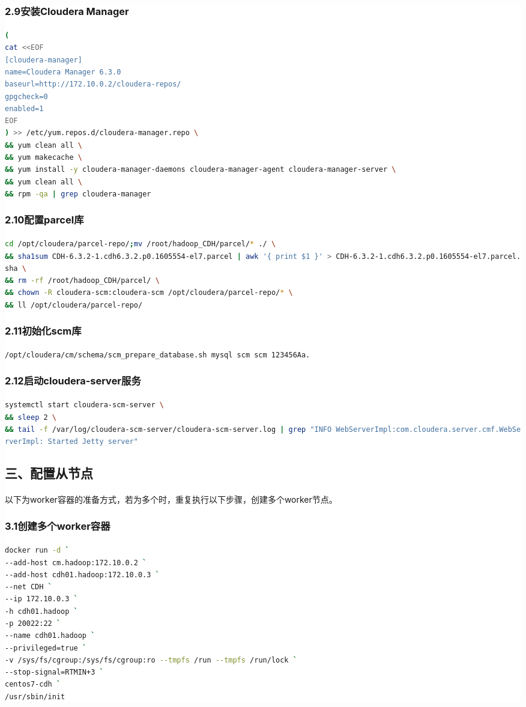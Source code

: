 ### 2.9安装Cloudera Manager

```bash
(
cat <<EOF
[cloudera-manager]
name=Cloudera Manager 6.3.0
baseurl=http://172.10.0.2/cloudera-repos/
gpgcheck=0
enabled=1
EOF
) >> /etc/yum.repos.d/cloudera-manager.repo \
&& yum clean all \
&& yum makecache \
&& yum install -y cloudera-manager-daemons cloudera-manager-agent cloudera-manager-server \
&& yum clean all \
&& rpm -qa | grep cloudera-manager
```

### 2.10配置parcel库

```bash
cd /opt/cloudera/parcel-repo/;mv /root/hadoop_CDH/parcel/* ./ \
&& sha1sum CDH-6.3.2-1.cdh6.3.2.p0.1605554-el7.parcel | awk '{ print $1 }' > CDH-6.3.2-1.cdh6.3.2.p0.1605554-el7.parcel.sha \
&& rm -rf /root/hadoop_CDH/parcel/ \
&& chown -R cloudera-scm:cloudera-scm /opt/cloudera/parcel-repo/* \
&& ll /opt/cloudera/parcel-repo/
```

### 2.11初始化scm库

```bash
/opt/cloudera/cm/schema/scm_prepare_database.sh mysql scm scm 123456Aa.
```

### 2.12启动cloudera-server服务

```bash
systemctl start cloudera-scm-server \
&& sleep 2 \
&& tail -f /var/log/cloudera-scm-server/cloudera-scm-server.log | grep "INFO WebServerImpl:com.cloudera.server.cmf.WebServerImpl: Started Jetty server"
```

## 三、配置从节点

以下为worker容器的准备方式，若为多个时，重复执行以下步骤，创建多个worker节点。

### 3.1创建多个worker容器

```bash
docker run -d `
--add-host cm.hadoop:172.10.0.2 `
--add-host cdh01.hadoop:172.10.0.3 `
--net CDH `
--ip 172.10.0.3 `
-h cdh01.hadoop `
-p 20022:22 `
--name cdh01.hadoop `
--privileged=true `
-v /sys/fs/cgroup:/sys/fs/cgroup:ro --tmpfs /run --tmpfs /run/lock `
--stop-signal=RTMIN+3 `
centos7-cdh `
/usr/sbin/init 
```
